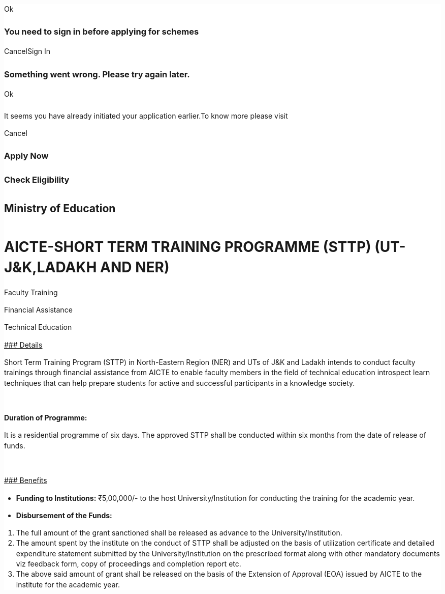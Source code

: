 Ok

### 

### You need to sign in before applying for schemes

CancelSign In

### Something went wrong. Please try again later.

Ok

### 

It seems you have already initiated your application earlier.To know more please visit

Cancel

### Apply Now

### Check Eligibility

Ministry of Education
---------------------

AICTE-SHORT TERM TRAINING PROGRAMME (STTP) (UT-J&K,LADAKH AND NER)
==================================================================

Faculty Training

Financial Assistance

Technical Education

[### Details](https://www.myscheme.gov.in/schemes/asttpsu#details)

Short Term Training Program (STTP) in North-Eastern Region (NER) and UTs of J&K and Ladakh intends to conduct faculty trainings through financial assistance from AICTE to enable faculty members in the field of technical education introspect learn techniques that can help prepare students for active and successful participants in a knowledge society.

﻿

**Duration of Programme:**

It is a residential programme of six days. The approved STTP shall be conducted within six months from the date of release of funds.

﻿

[### Benefits](https://www.myscheme.gov.in/schemes/asttpsu#benefits)

*   **Funding to Institutions:** ₹5,00,000/- to the host University/Institution for conducting the training for the academic year.

*   **Disbursement of the Funds:**

1.  The full amount of the grant sanctioned shall be released as advance to the University/Institution.
2.  The amount spent by the institute on the conduct of STTP shall be adjusted on the basis of utilization certificate and detailed expenditure statement submitted by the University/Institution on the prescribed format along with other mandatory documents viz feedback form, copy of proceedings and completion report etc.
3.  The above said amount of grant shall be released on the basis of the Extension of Approval (EOA) issued by AICTE to the institute for the academic year.
